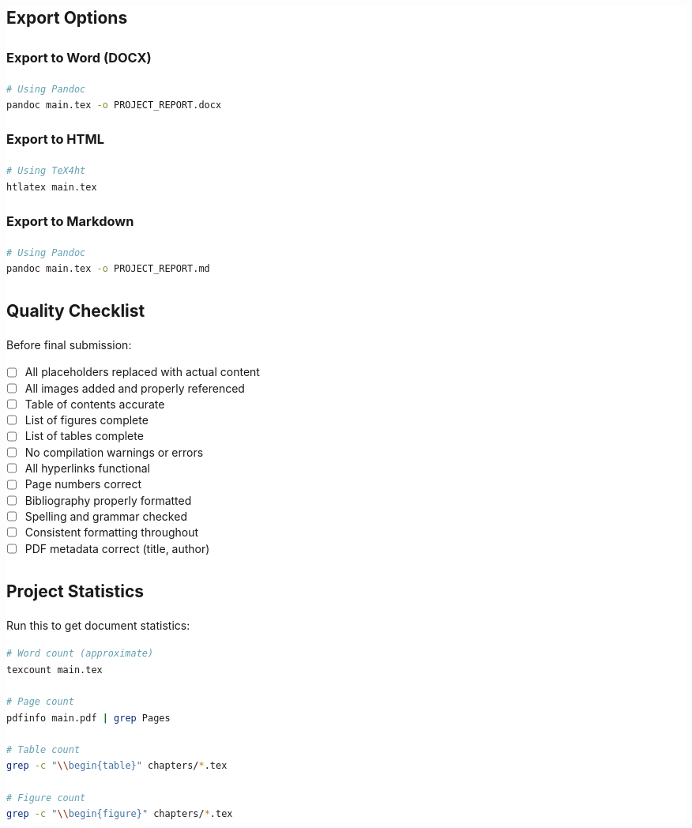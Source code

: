 ## Export Options

### Export to Word (DOCX)

```bash
# Using Pandoc
pandoc main.tex -o PROJECT_REPORT.docx
```

### Export to HTML

```bash
# Using TeX4ht
htlatex main.tex
```

### Export to Markdown

```bash
# Using Pandoc
pandoc main.tex -o PROJECT_REPORT.md
```

## Quality Checklist

Before final submission:

- [ ] All placeholders replaced with actual content
- [ ] All images added and properly referenced
- [ ] Table of contents accurate
- [ ] List of figures complete
- [ ] List of tables complete
- [ ] No compilation warnings or errors
- [ ] All hyperlinks functional
- [ ] Page numbers correct
- [ ] Bibliography properly formatted
- [ ] Spelling and grammar checked
- [ ] Consistent formatting throughout
- [ ] PDF metadata correct (title, author)

## Project Statistics

Run this to get document statistics:

```bash
# Word count (approximate)
texcount main.tex

# Page count
pdfinfo main.pdf | grep Pages

# Table count
grep -c "\\begin{table}" chapters/*.tex

# Figure count
grep -c "\\begin{figure}" chapters/*.tex
```
